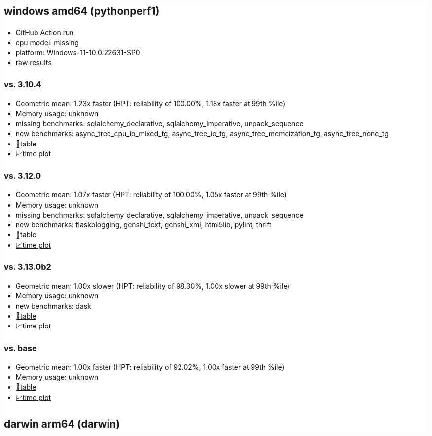 ## windows amd64 (pythonperf1)

- [GitHub Action run](https://github.com/faster-cpython/benchmarking/actions/runs/8952860821)
- cpu model: missing
- platform: Windows-11-10.0.22631-SP0
- [raw results](bm-20240504-pythonperf1-amd64-gvanrossum-backoff_counter_woes-3.13.0a6%2B-4c1049b.json)

### vs. 3.10.4

- Geometric mean: 1.23x faster (HPT: reliability of 100.00%, 1.18x faster at 99th %ile)
- Memory usage: unknown
- missing benchmarks: sqlalchemy_declarative, sqlalchemy_imperative, unpack_sequence
- new benchmarks: async_tree_cpu_io_mixed_tg, async_tree_io_tg, async_tree_memoization_tg, async_tree_none_tg
- [📄table](bm-20240504-pythonperf1-amd64-gvanrossum-backoff_counter_woes-3.13.0a6%2B-4c1049b-vs-3.10.4.md)
- [📈time plot](bm-20240504-pythonperf1-amd64-gvanrossum-backoff_counter_woes-3.13.0a6%2B-4c1049b-vs-3.10.4.svg)

### vs. 3.12.0

- Geometric mean: 1.07x faster (HPT: reliability of 100.00%, 1.05x faster at 99th %ile)
- Memory usage: unknown
- missing benchmarks: sqlalchemy_declarative, sqlalchemy_imperative, unpack_sequence
- new benchmarks: flaskblogging, genshi_text, genshi_xml, html5lib, pylint, thrift
- [📄table](bm-20240504-pythonperf1-amd64-gvanrossum-backoff_counter_woes-3.13.0a6%2B-4c1049b-vs-3.12.0.md)
- [📈time plot](bm-20240504-pythonperf1-amd64-gvanrossum-backoff_counter_woes-3.13.0a6%2B-4c1049b-vs-3.12.0.svg)

### vs. 3.13.0b2

- Geometric mean: 1.00x slower (HPT: reliability of 98.30%, 1.00x slower at 99th %ile)
- Memory usage: unknown
- new benchmarks: dask
- [📄table](bm-20240504-pythonperf1-amd64-gvanrossum-backoff_counter_woes-3.13.0a6%2B-4c1049b-vs-3.13.0b2.md)
- [📈time plot](bm-20240504-pythonperf1-amd64-gvanrossum-backoff_counter_woes-3.13.0a6%2B-4c1049b-vs-3.13.0b2.svg)

### vs. base

- Geometric mean: 1.00x faster (HPT: reliability of 92.02%, 1.00x faster at 99th %ile)
- Memory usage: unknown
- [📄table](bm-20240504-pythonperf1-amd64-gvanrossum-backoff_counter_woes-3.13.0a6%2B-4c1049b-vs-base.md)
- [📈time plot](bm-20240504-pythonperf1-amd64-gvanrossum-backoff_counter_woes-3.13.0a6%2B-4c1049b-vs-base.svg)

## darwin arm64 (darwin)
